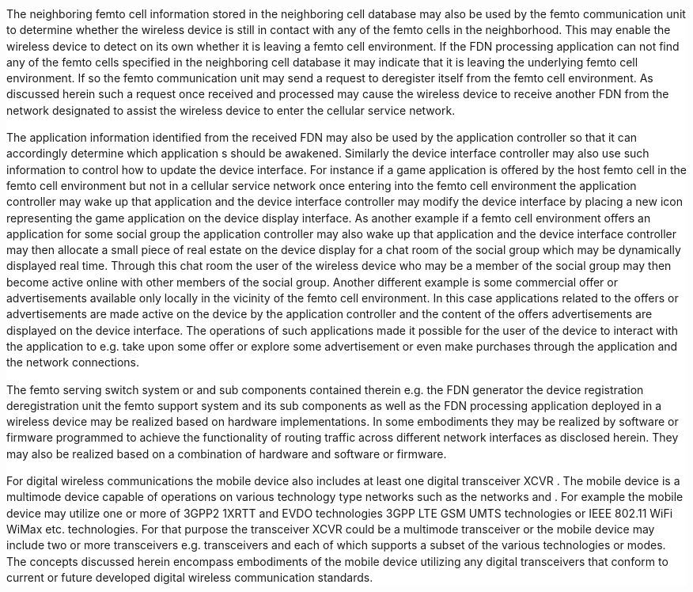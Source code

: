 The neighboring femto cell information stored in the neighboring cell database may also be used by the femto communication unit to determine whether the wireless device is still in contact with any of the femto cells in the neighborhood. This may enable the wireless device to detect on its own whether it is leaving a femto cell environment. If the FDN processing application can not find any of the femto cells specified in the neighboring cell database it may indicate that it is leaving the underlying femto cell environment. If so the femto communication unit may send a request to deregister itself from the femto cell environment. As discussed herein such a request once received and processed may cause the wireless device to receive another FDN from the network designated to assist the wireless device to enter the cellular service network.

The application information identified from the received FDN may also be used by the application controller so that it can accordingly determine which application s should be awakened. Similarly the device interface controller may also use such information to control how to update the device interface. For instance if a game application is offered by the host femto cell in the femto cell environment but not in a cellular service network once entering into the femto cell environment the application controller may wake up that application and the device interface controller may modify the device interface by placing a new icon representing the game application on the device display interface. As another example if a femto cell environment offers an application for some social group the application controller may also wake up that application and the device interface controller may then allocate a small piece of real estate on the device display for a chat room of the social group which may be dynamically displayed real time. Through this chat room the user of the wireless device who may be a member of the social group may then become active online with other members of the social group. Another different example is some commercial offer or advertisements available only locally in the vicinity of the femto cell environment. In this case applications related to the offers or advertisements are made active on the device by the application controller and the content of the offers advertisements are displayed on the device interface. The operations of such applications made it possible for the user of the device to interact with the application to e.g. take upon some offer or explore some advertisement or even make purchases through the application and the network connections.

The femto serving switch system or and sub components contained therein e.g. the FDN generator the device registration deregistration unit the femto support system and its sub components as well as the FDN processing application deployed in a wireless device may be realized based on hardware implementations. In some embodiments they may be realized by software or firmware programmed to achieve the functionality of routing traffic across different network interfaces as disclosed herein. They may also be realized based on a combination of hardware and software or firmware.

For digital wireless communications the mobile device also includes at least one digital transceiver XCVR . The mobile device is a multimode device capable of operations on various technology type networks such as the networks and . For example the mobile device may utilize one or more of 3GPP2 1XRTT and EVDO technologies 3GPP LTE GSM UMTS technologies or IEEE 802.11 WiFi WiMax etc. technologies. For that purpose the transceiver XCVR could be a multimode transceiver or the mobile device may include two or more transceivers e.g. transceivers and each of which supports a subset of the various technologies or modes. The concepts discussed herein encompass embodiments of the mobile device utilizing any digital transceivers that conform to current or future developed digital wireless communication standards.
